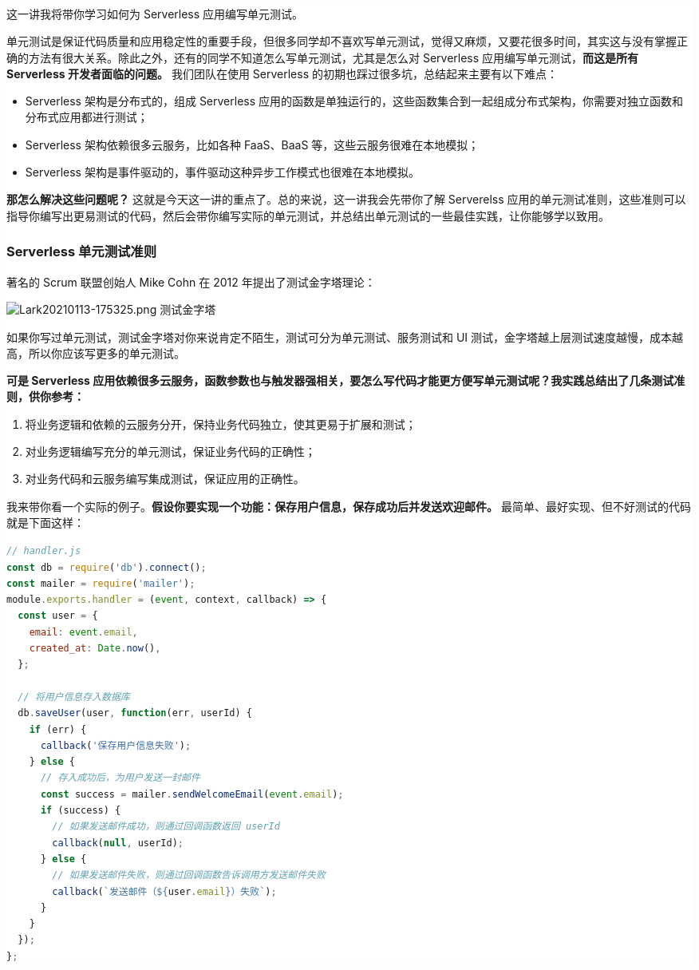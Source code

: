 这一讲我将带你学习如何为 Serverless 应用编写单元测试。

单元测试是保证代码质量和应用稳定性的重要手段，但很多同学却不喜欢写单元测试，觉得又麻烦，又要花很多时间，其实这与没有掌握正确的方法有很大关系。除此之外，还有的同学不知道怎么写单元测试，尤其是怎么对 Serverless 应用编写单元测试，**而这是所有 Serverless 开发者面临的问题。** 我们团队在使用 Serverless 的初期也踩过很多坑，总结起来主要有以下难点：

* Serverless 架构是分布式的，组成 Serverless 应用的函数是单独运行的，这些函数集合到一起组成分布式架构，你需要对独立函数和分布式应用都进行测试；

* Serverless 架构依赖很多云服务，比如各种 FaaS、BaaS 等，这些云服务很难在本地模拟；

* Serverless 架构是事件驱动的，事件驱动这种异步工作模式也很难在本地模拟。

**那怎么解决这些问题呢？** 这就是今天这一讲的重点了。总的来说，这一讲我会先带你了解 Serverelss 应用的单元测试准则，这些准则可以指导你编写出更易测试的代码，然后会带你编写实际的单元测试，并总结出单元测试的一些最佳实践，让你能够学以致用。

### Serverless 单元测试准则

著名的 Scrum 联盟创始人 Mike Cohn 在 2012 年提出了测试金字塔理论：

<Image alt="Lark20210113-175325.png" src="https://s0.lgstatic.com/i/image2/M01/05/4E/CgpVE1_-wzCALcR9AAR8TB-B350408.png"/>  
测试金字塔

如果你写过单元测试，测试金字塔对你来说肯定不陌生，测试可分为单元测试、服务测试和 UI 测试，金字塔越上层测试速度越慢，成本越高，所以你应该写更多的单元测试。

**可是 Serverless 应用依赖很多云服务，函数参数也与触发器强相关，要怎么写代码才能更方便写单元测试呢？我实践总结出了几条测试准则，供你参考：**

1. 将业务逻辑和依赖的云服务分开，保持业务代码独立，使其更易于扩展和测试；

2. 对业务逻辑编写充分的单元测试，保证业务代码的正确性；

3. 对业务代码和云服务编写集成测试，保证应用的正确性。

我来带你看一个实际的例子。**假设你要实现一个功能：保存用户信息，保存成功后并发送欢迎邮件。** 最简单、最好实现、但不好测试的代码就是下面这样：

```javascript
// handler.js
const db = require('db').connect();
const mailer = require('mailer');
module.exports.handler = (event, context, callback) => {
  const user = {
    email: event.email,
    created_at: Date.now(),
  };

  // 将用户信息存入数据库
  db.saveUser(user, function(err, userId) {
    if (err) {
      callback('保存用户信息失败');
    } else {
      // 存入成功后，为用户发送一封邮件
      const success = mailer.sendWelcomeEmail(event.email);
      if (success) {
        // 如果发送邮件成功，则通过回调函数返回 userId
        callback(null, userId);
      } else {
        // 如果发送邮件失败，则通过回调函数告诉调用方发送邮件失败
        callback(`发送邮件（${user.email}）失败`);
      }
    }
  });
};
```
